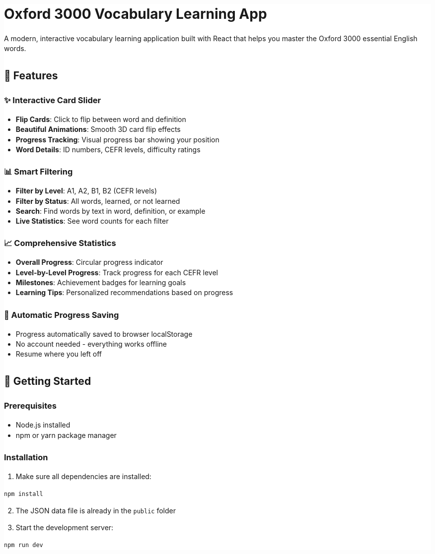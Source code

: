 # Oxford 3000 Vocabulary Learning App

A modern, interactive vocabulary learning application built with React that helps you master the Oxford 3000 essential English words.

## 🎯 Features

### ✨ Interactive Card Slider
- **Flip Cards**: Click to flip between word and definition
- **Beautiful Animations**: Smooth 3D card flip effects
- **Progress Tracking**: Visual progress bar showing your position
- **Word Details**: ID numbers, CEFR levels, difficulty ratings

### 📊 Smart Filtering
- **Filter by Level**: A1, A2, B1, B2 (CEFR levels)
- **Filter by Status**: All words, learned, or not learned
- **Search**: Find words by text in word, definition, or example
- **Live Statistics**: See word counts for each filter

### 📈 Comprehensive Statistics
- **Overall Progress**: Circular progress indicator
- **Level-by-Level Progress**: Track progress for each CEFR level
- **Milestones**: Achievement badges for learning goals
- **Learning Tips**: Personalized recommendations based on progress

### 💾 Automatic Progress Saving
- Progress automatically saved to browser localStorage
- No account needed - everything works offline
- Resume where you left off

## 🚀 Getting Started

### Prerequisites
- Node.js installed
- npm or yarn package manager

### Installation

1. Make sure all dependencies are installed:
```bash
npm install
```

2. The JSON data file is already in the `public` folder

3. Start the development server:
```bash
npm run dev
```
